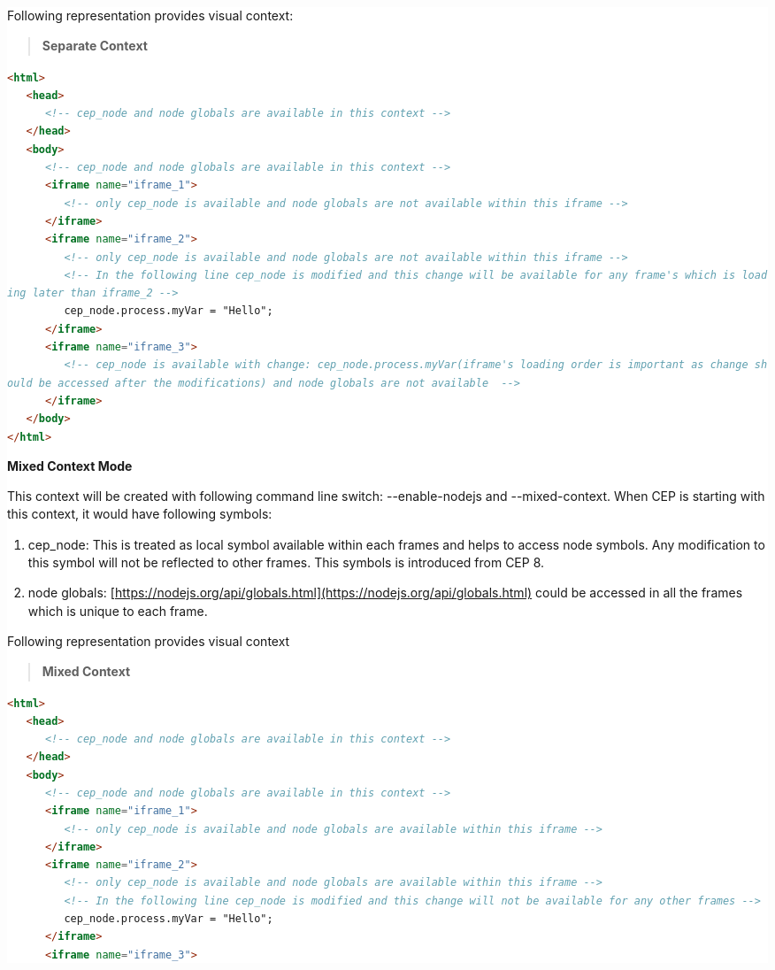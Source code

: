 
Following representation provides visual context: 


> **Separate Context**


```html
<html>
   <head>
      <!-- cep_node and node globals are available in this context -->
   </head>
   <body>
      <!-- cep_node and node globals are available in this context -->
      <iframe name="iframe_1">
         <!-- only cep_node is available and node globals are not available within this iframe -->
      </iframe>
      <iframe name="iframe_2">
         <!-- only cep_node is available and node globals are not available within this iframe -->
         <!-- In the following line cep_node is modified and this change will be available for any frame's which is loading later than iframe_2 -->
         cep_node.process.myVar = "Hello";
      </iframe>
      <iframe name="iframe_3">
         <!-- cep_node is available with change: cep_node.process.myVar(iframe's loading order is important as change should be accessed after the modifications) and node globals are not available  -->
      </iframe>
   </body>
</html>
```


**Mixed Context Mode**


This context will be created with following command line switch: --enable-nodejs and --mixed-context. When CEP is starting with this context, it would have following symbols:


1.  cep\_node: This is treated as local symbol available within each frames and helps to access node symbols. Any modification to this symbol will not be reflected to other frames. This symbols is introduced from CEP 8.


2.  node globals: [https://nodejs.org/api/globals.html](https://nodejs.org/api/globals.html) could be accessed in all the frames which is unique to each frame. 


Following representation provides visual context 


> **Mixed Context**


```html
<html>
   <head>
      <!-- cep_node and node globals are available in this context -->
   </head>
   <body>
      <!-- cep_node and node globals are available in this context -->
      <iframe name="iframe_1">
         <!-- only cep_node is available and node globals are available within this iframe -->
      </iframe>
      <iframe name="iframe_2">
         <!-- only cep_node is available and node globals are available within this iframe -->
         <!-- In the following line cep_node is modified and this change will not be available for any other frames -->
         cep_node.process.myVar = "Hello";
      </iframe>
      <iframe name="iframe_3">
```